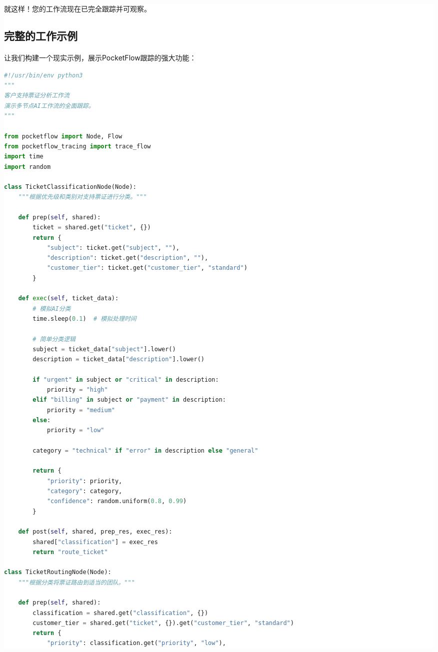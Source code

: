就这样！您的工作流现在已完全跟踪并可观察。

## 完整的工作示例

让我们构建一个现实示例，展示PocketFlow跟踪的强大功能：

```python
#!/usr/bin/env python3
"""
客户支持票证分析工作流
演示多节点AI工作流的全面跟踪。
"""

from pocketflow import Node, Flow
from pocketflow_tracing import trace_flow
import time
import random

class TicketClassificationNode(Node):
    """根据优先级和类别对支持票证进行分类。"""
    
    def prep(self, shared):
        ticket = shared.get("ticket", {})
        return {
            "subject": ticket.get("subject", ""),
            "description": ticket.get("description", ""),
            "customer_tier": ticket.get("customer_tier", "standard")
        }
    
    def exec(self, ticket_data):
        # 模拟AI分类
        time.sleep(0.1)  # 模拟处理时间
        
        # 简单分类逻辑
        subject = ticket_data["subject"].lower()
        description = ticket_data["description"].lower()
        
        if "urgent" in subject or "critical" in description:
            priority = "high"
        elif "billing" in subject or "payment" in description:
            priority = "medium"
        else:
            priority = "low"
            
        category = "technical" if "error" in description else "general"
        
        return {
            "priority": priority,
            "category": category,
            "confidence": random.uniform(0.8, 0.99)
        }
    
    def post(self, shared, prep_res, exec_res):
        shared["classification"] = exec_res
        return "route_ticket"

class TicketRoutingNode(Node):
    """根据分类将票证路由到适当的团队。"""
    
    def prep(self, shared):
        classification = shared.get("classification", {})
        customer_tier = shared.get("ticket", {}).get("customer_tier", "standard")
        return {
            "priority": classification.get("priority", "low"),
```